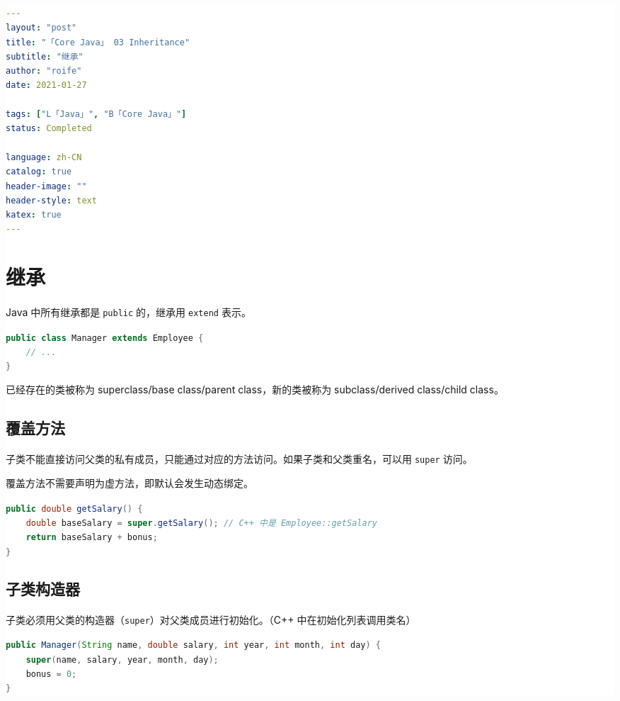 ```yaml
---
layout: "post"
title: "「Core Java」 03 Inheritance"
subtitle: "继承"
author: "roife"
date: 2021-01-27

tags: ["L「Java」", "B「Core Java」"]
status: Completed

language: zh-CN
catalog: true
header-image: ""
header-style: text
katex: true
---
```


# 继承

Java 中所有继承都是 `public` 的，继承用 `extend` 表示。

```java
public class Manager extends Employee {
    // ...
}
```

已经存在的类被称为 superclass/base class/parent class，新的类被称为 subclass/derived class/child class。

## 覆盖方法

子类不能直接访问父类的私有成员，只能通过对应的方法访问。如果子类和父类重名，可以用 `super` 访问。

覆盖方法不需要声明为虚方法，即默认会发生动态绑定。

```java
public double getSalary() {
    double baseSalary = super.getSalary(); // C++ 中是 Employee::getSalary
    return baseSalary + bonus;
}
```

## 子类构造器

子类必须用父类的构造器（`super`）对父类成员进行初始化。（C++ 中在初始化列表调用类名）

```java
public Manager(String name, double salary, int year, int month, int day) {
    super(name, salary, year, month, day);
    bonus = 0;
}
```
